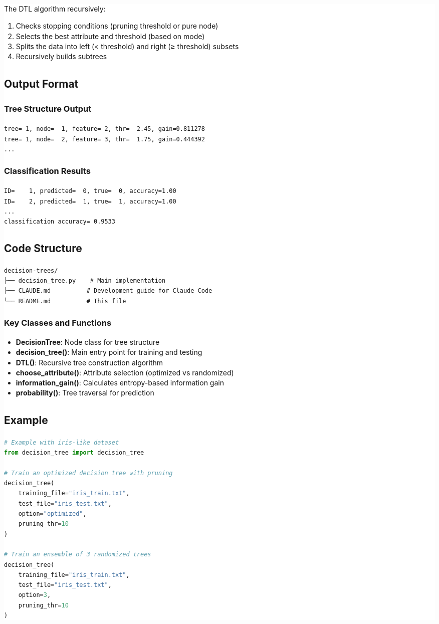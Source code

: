 The DTL algorithm recursively:
1. Checks stopping conditions (pruning threshold or pure node)
2. Selects the best attribute and threshold (based on mode)
3. Splits the data into left (< threshold) and right (≥ threshold) subsets
4. Recursively builds subtrees

## Output Format

### Tree Structure Output
```
tree= 1, node=  1, feature= 2, thr=  2.45, gain=0.811278
tree= 1, node=  2, feature= 3, thr=  1.75, gain=0.444392
...
```

### Classification Results
```
ID=    1, predicted=  0, true=  0, accuracy=1.00
ID=    2, predicted=  1, true=  1, accuracy=1.00
...
classification accuracy= 0.9533
```

## Code Structure

```
decision-trees/
├── decision_tree.py    # Main implementation
├── CLAUDE.md          # Development guide for Claude Code
└── README.md          # This file
```

### Key Classes and Functions

- **DecisionTree**: Node class for tree structure
- **decision_tree()**: Main entry point for training and testing
- **DTL()**: Recursive tree construction algorithm
- **choose_attribute()**: Attribute selection (optimized vs randomized)
- **information_gain()**: Calculates entropy-based information gain
- **probability()**: Tree traversal for prediction

## Example

```python
# Example with iris-like dataset
from decision_tree import decision_tree

# Train an optimized decision tree with pruning
decision_tree(
    training_file="iris_train.txt",
    test_file="iris_test.txt",
    option="optimized",
    pruning_thr=10
)

# Train an ensemble of 3 randomized trees
decision_tree(
    training_file="iris_train.txt",
    test_file="iris_test.txt",
    option=3,
    pruning_thr=10
)
```
